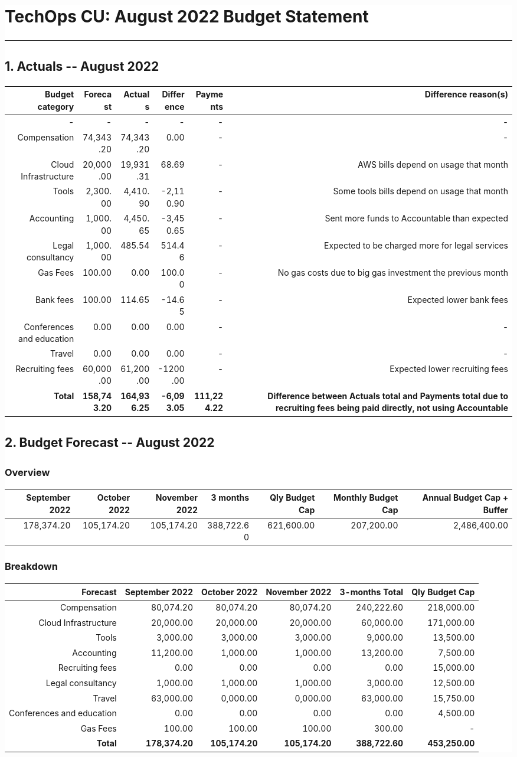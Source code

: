 # TechOps CU: August 2022 Budget Statement

---

## 1. Actuals -- August 2022

|Budget category|Forecast|Actuals|Difference|Payments|Difference reason(s)|
|------------:|---------:|---------:|-------:|-----------------:|-------------:|
|-|-|-|-|-|-|
|Compensation|74,343.20|74,343.20|0.00|-|-|
|Cloud Infrastructure|20,000.00|19,931.31|68.69|-|AWS bills depend on usage that month|
|Tools|2,300.00|4,410.90|-2,110.90|-|Some tools bills depend on usage that month|
|Accounting|1,000.00|4,450.65|-3,450.65|-|Sent more funds to Accountable than expected|
|Legal consultancy|1,000.00|485.54|514.46|-|Expected to be charged more for legal services|
|Gas Fees|100.00|0.00|100.00|-|No gas costs due to big gas investment the previous month|
|Bank fees|100.00|114.65|-14.65|-|Expected lower bank fees|
|Conferences and education|0.00|0.00|0.00|-|-|
|Travel|0.00|0.00|0.00|-|-|
|Recruiting fees|60,000.00|61,200.00|-1200.00|-|Expected lower recruiting fees|
|**Total**|**158,743.20**|**164,936.25**|**-6,093.05**|**111,224.22**|**Difference between Actuals total and Payments total due to recruiting fees being paid directly, not using Accountable**|

## 2. Budget Forecast -- August 2022

### Overview

|September 2022|October 2022|November 2022|3 months|Qly Budget Cap|Monthly Budget Cap|Annual Budget Cap + Buffer|
|------------:|---------:|---------:|-------:|-----------------:|-------------:|-------------------------:|
|178,374.20|105,174.20|105,174.20|388,722.60|621,600.00|207,200.00|2,486,400.00|

### Breakdown
|Forecast|September 2022|October 2022|November 2022|3-months Total|Qly Budget Cap|
|------------:|---------:|---------:|-------:|-----------------:|-------------:|
|Compensation|80,074.20|80,074.20|80,074.20|240,222.60|218,000.00|
|Cloud Infrastructure|20,000.00|20,000.00|20,000.00|60,000.00|171,000.00|
|Tools|3,000.00|3,000.00|3,000.00|9,000.00|13,500.00|
|Accounting|11,200.00|1,000.00|1,000.00|13,200.00|7,500.00|
|Recruiting fees|0.00|0.00|0.00|0.00|15,000.00|
|Legal consultancy|1,000.00|1,000.00|1,000.00|3,000.00|12,500.00|
|Travel|63,000.00|0,000.00|0,000.00|63,000.00|15,750.00|
|Conferences and education|0.00|0.00|0.00|0.00|4,500.00|
|Gas Fees|100.00|100.00|100.00|300.00|-|
|**Total**|**178,374.20**|**105,174.20**|**105,174.20**|**388,722.60**|**453,250.00**|
